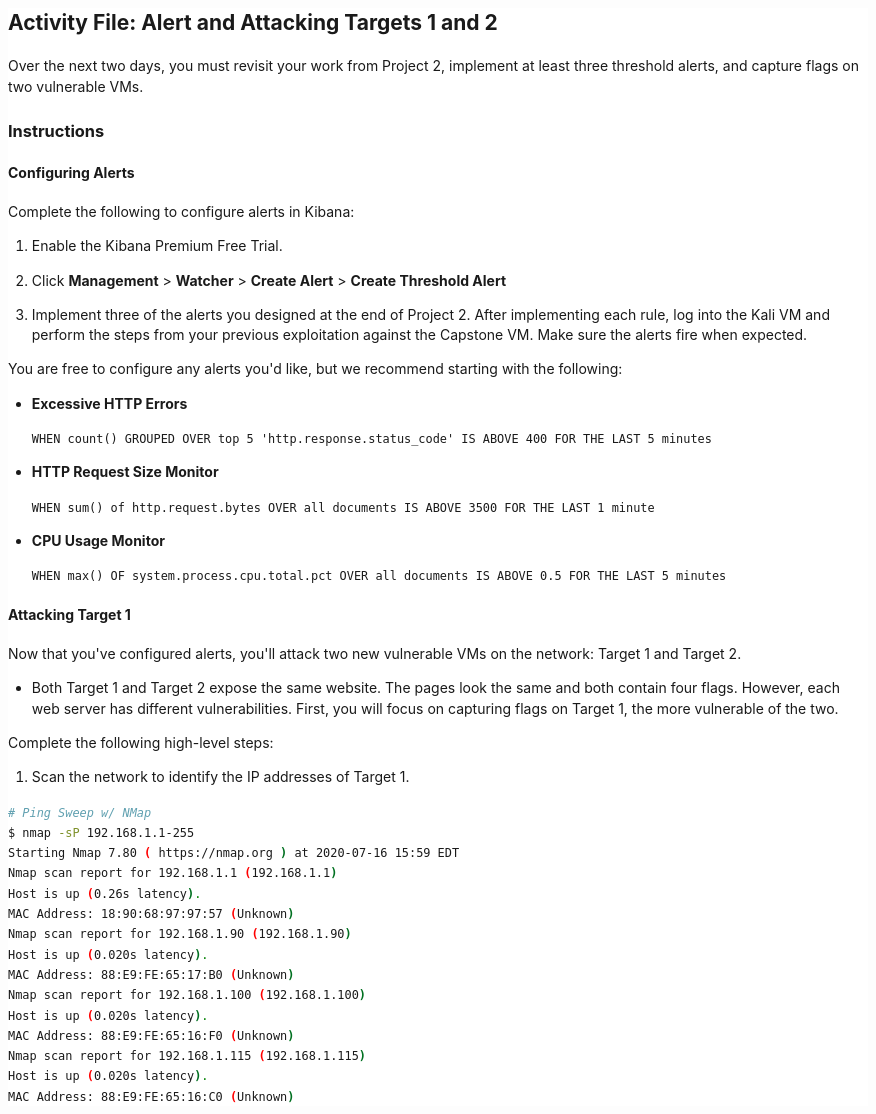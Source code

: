 ## Activity File: Alert and Attacking Targets 1 and 2

Over the next two days, you must revisit your work from Project 2, implement at least three threshold alerts, and capture flags on two vulnerable VMs.

### Instructions

#### Configuring Alerts

Complete the following to configure alerts in Kibana:
1.  Enable the Kibana Premium Free Trial.

2. Click **Management** > **Watcher** > **Create Alert** > **Create Threshold Alert**

3. Implement three of the alerts you designed at the end of Project 2. After implementing each rule, log into the Kali VM and perform the steps from your previous exploitation against the Capstone VM. Make sure the alerts fire when expected.

You are free to configure any alerts you'd like, but we recommend starting with the following:
- **Excessive HTTP Errors**

  ```kql
  WHEN count() GROUPED OVER top 5 'http.response.status_code' IS ABOVE 400 FOR THE LAST 5 minutes
  ```
  
- **HTTP Request Size Monitor**

  ```kql
  WHEN sum() of http.request.bytes OVER all documents IS ABOVE 3500 FOR THE LAST 1 minute
  ```

- **CPU Usage Monitor**

  ```kql
  WHEN max() OF system.process.cpu.total.pct OVER all documents IS ABOVE 0.5 FOR THE LAST 5 minutes
  ```

#### Attacking Target 1
Now that you've configured alerts, you'll attack two new vulnerable VMs on the network: Target 1 and Target 2.

- Both Target 1 and Target 2 expose the same website. The pages look the same and both contain four flags. However, each web server has different vulnerabilities. First, you will focus on capturing flags on Target 1, the more vulnerable of the two.

Complete the following high-level steps:
1. Scan the network to identify the IP addresses of Target 1.

  ```bash
  # Ping Sweep w/ NMap
  $ nmap -sP 192.168.1.1-255
  Starting Nmap 7.80 ( https://nmap.org ) at 2020-07-16 15:59 EDT
  Nmap scan report for 192.168.1.1 (192.168.1.1)
  Host is up (0.26s latency).
  MAC Address: 18:90:68:97:97:57 (Unknown)
  Nmap scan report for 192.168.1.90 (192.168.1.90)
  Host is up (0.020s latency).
  MAC Address: 88:E9:FE:65:17:B0 (Unknown)
  Nmap scan report for 192.168.1.100 (192.168.1.100)
  Host is up (0.020s latency).
  MAC Address: 88:E9:FE:65:16:F0 (Unknown)
  Nmap scan report for 192.168.1.115 (192.168.1.115)
  Host is up (0.020s latency).
  MAC Address: 88:E9:FE:65:16:C0 (Unknown)
  ```
